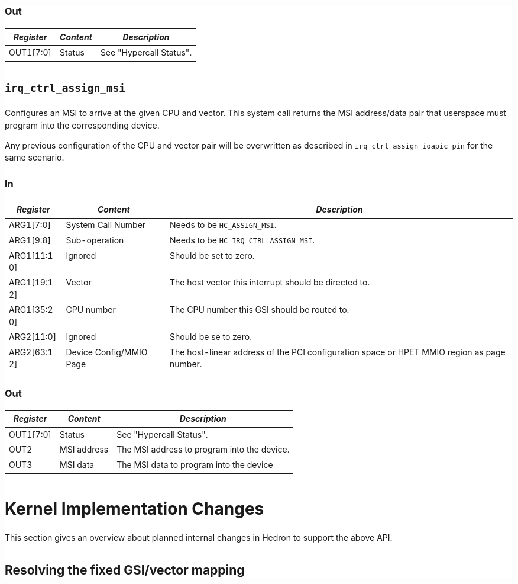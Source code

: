 ### Out

| *Register* | *Content*          | *Description*                                               |
|------------|--------------------|-------------------------------------------------------------|
| OUT1[7:0]  | Status             | See "Hypercall Status".                                     |

## `irq_ctrl_assign_msi`

Configures an MSI to arrive at the given CPU and vector. This system
call returns the MSI address/data pair that userspace must program
into the corresponding device.

Any previous configuration of the CPU and vector pair will be
overwritten as described in `irq_ctrl_assign_ioapic_pin` for the same
scenario.


### In

| *Register*  | *Content*               | *Description*                                                                              |
|-------------|-------------------------|--------------------------------------------------------------------------------------------|
| ARG1[7:0]   | System Call Number      | Needs to be `HC_ASSIGN_MSI`.                                                               |
| ARG1[9:8]   | Sub-operation           | Needs to be `HC_IRQ_CTRL_ASSIGN_MSI`.                                                      |
| ARG1[11:10] | Ignored                 | Should be set to zero.                                                                     |
| ARG1[19:12] | Vector                  | The host vector this interrupt should be directed to.                                      |
| ARG1[35:20] | CPU number              | The CPU number this GSI should be routed to.                                               |
| ARG2[11:0]  | Ignored                 | Should be se to zero.                                                                      |
| ARG2[63:12] | Device Config/MMIO Page | The host-linear address of the PCI configuration space or HPET MMIO region as page number. |

### Out

| *Register* | *Content*          | *Description*                                               |
|------------|--------------------|-------------------------------------------------------------|
| OUT1[7:0]  | Status             | See "Hypercall Status".                                     |
| OUT2       | MSI address        | The MSI address to program into the device.                 |
| OUT3       | MSI data           | The MSI data to program into the device                     |

# Kernel Implementation Changes

This section gives an overview about planned internal changes in
Hedron to support the above API.

## Resolving the fixed GSI/vector mapping
